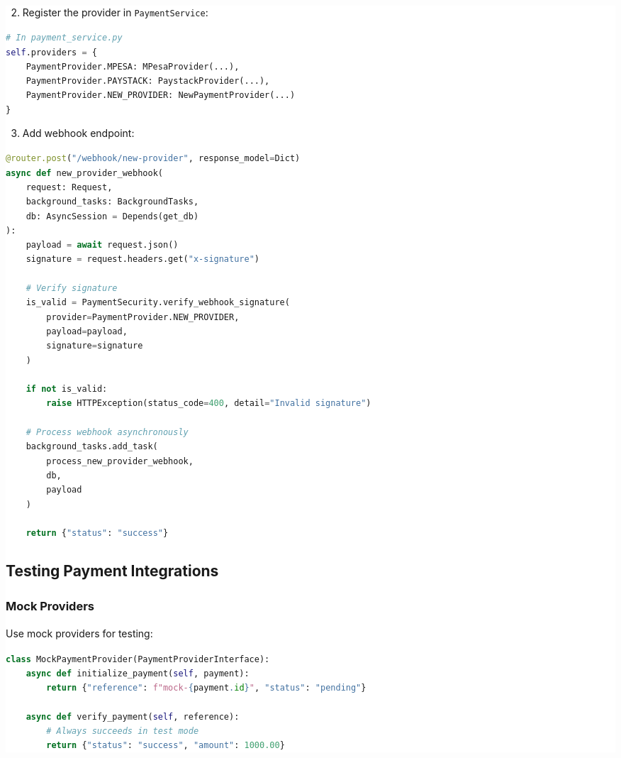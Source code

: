 2. Register the provider in `PaymentService`:

```python
# In payment_service.py
self.providers = {
    PaymentProvider.MPESA: MPesaProvider(...),
    PaymentProvider.PAYSTACK: PaystackProvider(...),
    PaymentProvider.NEW_PROVIDER: NewPaymentProvider(...)
}
```

3. Add webhook endpoint:

```python
@router.post("/webhook/new-provider", response_model=Dict)
async def new_provider_webhook(
    request: Request,
    background_tasks: BackgroundTasks,
    db: AsyncSession = Depends(get_db)
):
    payload = await request.json()
    signature = request.headers.get("x-signature")

    # Verify signature
    is_valid = PaymentSecurity.verify_webhook_signature(
        provider=PaymentProvider.NEW_PROVIDER,
        payload=payload,
        signature=signature
    )

    if not is_valid:
        raise HTTPException(status_code=400, detail="Invalid signature")

    # Process webhook asynchronously
    background_tasks.add_task(
        process_new_provider_webhook,
        db,
        payload
    )

    return {"status": "success"}
```

## Testing Payment Integrations

### Mock Providers

Use mock providers for testing:

```python
class MockPaymentProvider(PaymentProviderInterface):
    async def initialize_payment(self, payment):
        return {"reference": f"mock-{payment.id}", "status": "pending"}

    async def verify_payment(self, reference):
        # Always succeeds in test mode
        return {"status": "success", "amount": 1000.00}
```
